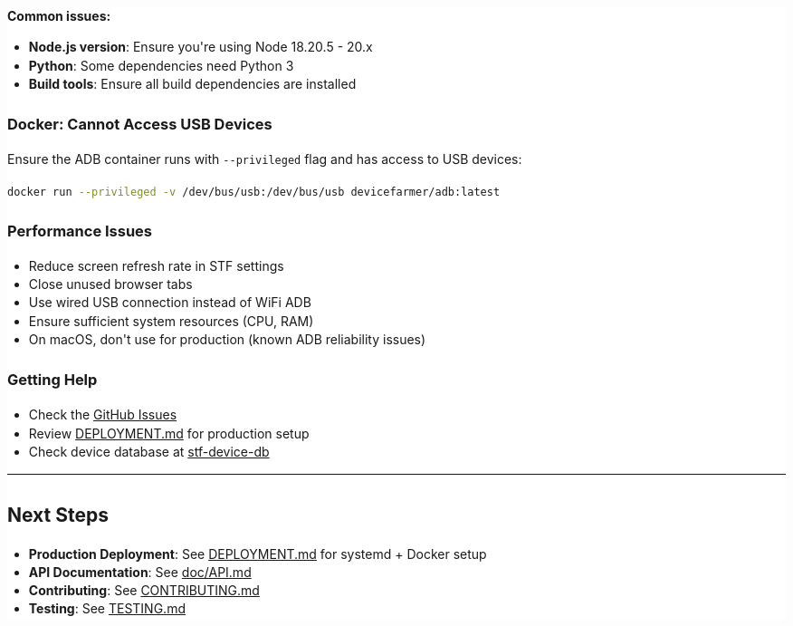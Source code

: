 **Common issues:**
- **Node.js version**: Ensure you're using Node 18.20.5 - 20.x
- **Python**: Some dependencies need Python 3
- **Build tools**: Ensure all build dependencies are installed

### Docker: Cannot Access USB Devices

Ensure the ADB container runs with `--privileged` flag and has access to USB devices:

```bash
docker run --privileged -v /dev/bus/usb:/dev/bus/usb devicefarmer/adb:latest
```

### Performance Issues

- Reduce screen refresh rate in STF settings
- Close unused browser tabs
- Use wired USB connection instead of WiFi ADB
- Ensure sufficient system resources (CPU, RAM)
- On macOS, don't use for production (known ADB reliability issues)

### Getting Help

- Check the [GitHub Issues](https://github.com/DeviceFarmer/stf/issues)
- Review [DEPLOYMENT.md](doc/DEPLOYMENT.md) for production setup
- Check device database at [stf-device-db](https://github.com/devicefarmer/stf-device-db)

---

## Next Steps

- **Production Deployment**: See [DEPLOYMENT.md](doc/DEPLOYMENT.md) for systemd + Docker setup
- **API Documentation**: See [doc/API.md](doc/API.md)
- **Contributing**: See [CONTRIBUTING.md](CONTRIBUTING.md)
- **Testing**: See [TESTING.md](TESTING.md)
